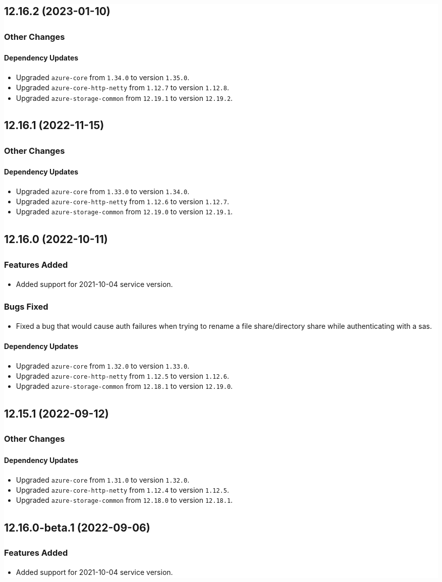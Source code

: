 ## 12.16.2 (2023-01-10)

### Other Changes

#### Dependency Updates

- Upgraded `azure-core` from `1.34.0` to version `1.35.0`.
- Upgraded `azure-core-http-netty` from `1.12.7` to version `1.12.8`.
- Upgraded `azure-storage-common` from `12.19.1` to version `12.19.2`.

## 12.16.1 (2022-11-15)

### Other Changes

#### Dependency Updates
- Upgraded `azure-core` from `1.33.0` to version `1.34.0`.
- Upgraded `azure-core-http-netty` from `1.12.6` to version `1.12.7`.
- Upgraded `azure-storage-common` from `12.19.0` to version `12.19.1`.

## 12.16.0 (2022-10-11)

### Features Added
- Added support for 2021-10-04 service version.

### Bugs Fixed
- Fixed a bug that would cause auth failures when trying to rename a file share/directory share while authenticating with a sas.

#### Dependency Updates
- Upgraded `azure-core` from `1.32.0` to version `1.33.0`.
- Upgraded `azure-core-http-netty` from `1.12.5` to version `1.12.6`.
- Upgraded `azure-storage-common` from `12.18.1` to version `12.19.0`.

## 12.15.1 (2022-09-12)

### Other Changes

#### Dependency Updates
- Upgraded `azure-core` from `1.31.0` to version `1.32.0`.
- Upgraded `azure-core-http-netty` from `1.12.4` to version `1.12.5`.
- Upgraded `azure-storage-common` from `12.18.0` to version `12.18.1`.

## 12.16.0-beta.1 (2022-09-06)

### Features Added
- Added support for 2021-10-04 service version.

